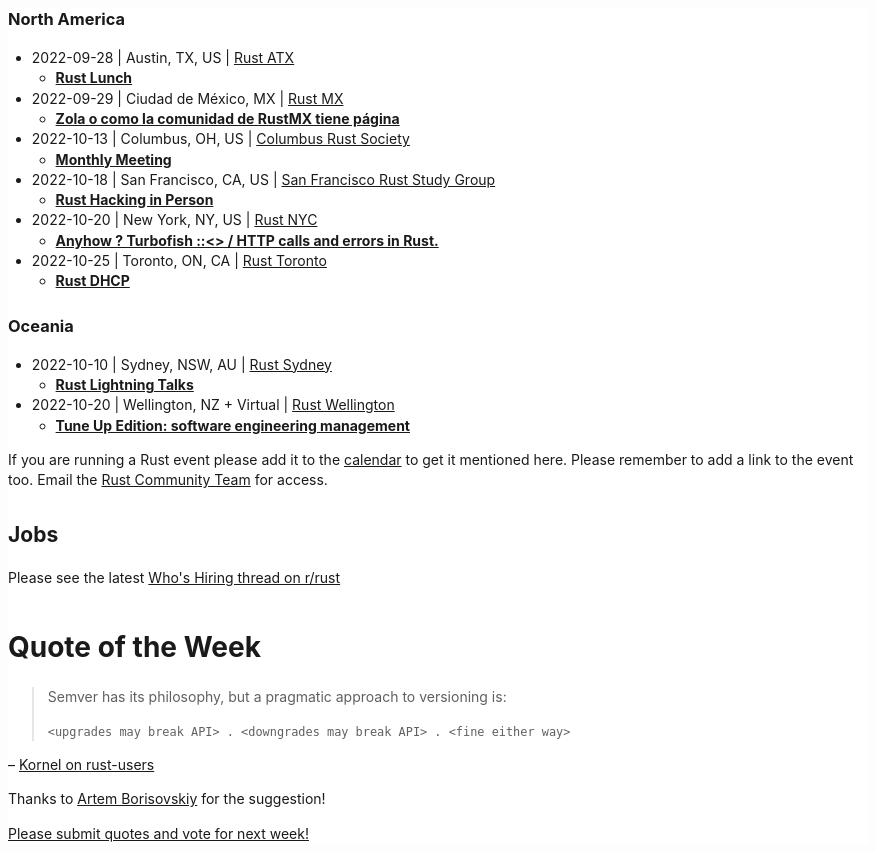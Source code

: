 ### North America

* 2022-09-28 | Austin, TX, US | [Rust ATX](https://www.meetup.com/rust-atx/)
    * [**Rust Lunch**](https://www.meetup.com/rust-atx/events/288590318/)
* 2022-09-29 | Ciudad de México, MX | [Rust MX](https://www.meetup.com/rust-mx/)
    * [**Zola o como la comunidad de RustMX tiene página**](https://www.meetup.com/rust-mx/events/288388973/)
* 2022-10-13 | Columbus, OH, US | [Columbus Rust Society](https://www.meetup.com/columbus-rs/)
    * [**Monthly Meeting**](https://www.meetup.com/columbus-rs/events/dpkhgrydcnbrb/)
* 2022-10-18 | San Francisco, CA, US | [San Francisco Rust Study Group](https://www.meetup.com/san-francisco-rust-study-group/)
    * [**Rust Hacking in Person**](https://www.meetup.com/san-francisco-rust-study-group/events/wjkjssydcnbxb/)
* 2022-10-20 | New York, NY, US | [Rust NYC](https://www.meetup.com/rust-nyc/)
    * [**Anyhow ? Turbofish ::<> / HTTP calls and errors in Rust.**](https://www.meetup.com/rust-nyc/events/288756215/)
* 2022-10-25 | Toronto, ON, CA | [Rust Toronto](https://www.meetup.com/rust-toronto/)
    * [**Rust DHCP**](https://www.meetup.com/rust-toronto/events/288589539/)

### Oceania

* 2022-10-10 | Sydney, NSW, AU | [Rust Sydney](https://www.meetup.com/rust-sydney/)
    * [**Rust Lightning Talks**](https://www.meetup.com/rust-sydney/events/288746516/)
* 2022-10-20 | Wellington, NZ + Virtual | [Rust Wellington](https://www.meetup.com/rust-wellington/)
    * [**Tune Up Edition: software engineering management**](https://www.meetup.com/rust-wellington/events/288738684/)

If you are running a Rust event please add it to the [calendar] to get
it mentioned here. Please remember to add a link to the event too.
Email the [Rust Community Team][community] for access.

[calendar]: https://www.google.com/calendar/embed?src=apd9vmbc22egenmtu5l6c5jbfc%40group.calendar.google.com
[community]: mailto:community-team@rust-lang.org




## Jobs

Please see the latest [Who's Hiring thread on r/rust](https://www.reddit.com/r/rust/comments/xldzbl/official_rrust_whos_hiring_thread_for_jobseekers/)

# Quote of the Week

> Semver has its philosophy, but a pragmatic approach to versioning is:
>
> `<upgrades may break API> . <downgrades may break API> . <fine either way>`

– [Kornel on rust-users](https://users.rust-lang.org/t/semver-for-refactoring-change/81370/13)

Thanks to [Artem Borisovskiy](https://users.rust-lang.org/t/twir-quote-of-the-week/328/1301) for the suggestion!

[Please submit quotes and vote for next week!](https://users.rust-lang.org/t/twir-quote-of-the-week/328)


[submit_crate]: https://users.rust-lang.org/t/crate-of-the-week/2704
[guidelines]: https://users.rust-lang.org/t/twir-call-for-participation/4821
[merged]: https://github.com/search?q=is%3Apr+org%3Arust-lang+is%3Amerged+merged%3A2022-09-12..2022-09-19